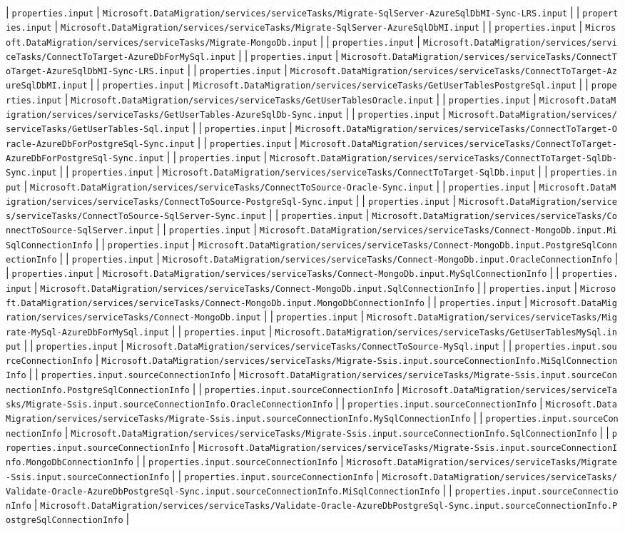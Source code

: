 | `properties.input` | `Microsoft.DataMigration/services/serviceTasks/Migrate-SqlServer-AzureSqlDbMI-Sync-LRS.input` |
| `properties.input` | `Microsoft.DataMigration/services/serviceTasks/Migrate-SqlServer-AzureSqlDbMI.input` |
| `properties.input` | `Microsoft.DataMigration/services/serviceTasks/Migrate-MongoDb.input` |
| `properties.input` | `Microsoft.DataMigration/services/serviceTasks/ConnectToTarget-AzureDbForMySql.input` |
| `properties.input` | `Microsoft.DataMigration/services/serviceTasks/ConnectToTarget-AzureSqlDbMI-Sync-LRS.input` |
| `properties.input` | `Microsoft.DataMigration/services/serviceTasks/ConnectToTarget-AzureSqlDbMI.input` |
| `properties.input` | `Microsoft.DataMigration/services/serviceTasks/GetUserTablesPostgreSql.input` |
| `properties.input` | `Microsoft.DataMigration/services/serviceTasks/GetUserTablesOracle.input` |
| `properties.input` | `Microsoft.DataMigration/services/serviceTasks/GetUserTables-AzureSqlDb-Sync.input` |
| `properties.input` | `Microsoft.DataMigration/services/serviceTasks/GetUserTables-Sql.input` |
| `properties.input` | `Microsoft.DataMigration/services/serviceTasks/ConnectToTarget-Oracle-AzureDbForPostgreSql-Sync.input` |
| `properties.input` | `Microsoft.DataMigration/services/serviceTasks/ConnectToTarget-AzureDbForPostgreSql-Sync.input` |
| `properties.input` | `Microsoft.DataMigration/services/serviceTasks/ConnectToTarget-SqlDb-Sync.input` |
| `properties.input` | `Microsoft.DataMigration/services/serviceTasks/ConnectToTarget-SqlDb.input` |
| `properties.input` | `Microsoft.DataMigration/services/serviceTasks/ConnectToSource-Oracle-Sync.input` |
| `properties.input` | `Microsoft.DataMigration/services/serviceTasks/ConnectToSource-PostgreSql-Sync.input` |
| `properties.input` | `Microsoft.DataMigration/services/serviceTasks/ConnectToSource-SqlServer-Sync.input` |
| `properties.input` | `Microsoft.DataMigration/services/serviceTasks/ConnectToSource-SqlServer.input` |
| `properties.input` | `Microsoft.DataMigration/services/serviceTasks/Connect-MongoDb.input.MiSqlConnectionInfo` |
| `properties.input` | `Microsoft.DataMigration/services/serviceTasks/Connect-MongoDb.input.PostgreSqlConnectionInfo` |
| `properties.input` | `Microsoft.DataMigration/services/serviceTasks/Connect-MongoDb.input.OracleConnectionInfo` |
| `properties.input` | `Microsoft.DataMigration/services/serviceTasks/Connect-MongoDb.input.MySqlConnectionInfo` |
| `properties.input` | `Microsoft.DataMigration/services/serviceTasks/Connect-MongoDb.input.SqlConnectionInfo` |
| `properties.input` | `Microsoft.DataMigration/services/serviceTasks/Connect-MongoDb.input.MongoDbConnectionInfo` |
| `properties.input` | `Microsoft.DataMigration/services/serviceTasks/Connect-MongoDb.input` |
| `properties.input` | `Microsoft.DataMigration/services/serviceTasks/Migrate-MySql-AzureDbForMySql.input` |
| `properties.input` | `Microsoft.DataMigration/services/serviceTasks/GetUserTablesMySql.input` |
| `properties.input` | `Microsoft.DataMigration/services/serviceTasks/ConnectToSource-MySql.input` |
| `properties.input.sourceConnectionInfo` | `Microsoft.DataMigration/services/serviceTasks/Migrate-Ssis.input.sourceConnectionInfo.MiSqlConnectionInfo` |
| `properties.input.sourceConnectionInfo` | `Microsoft.DataMigration/services/serviceTasks/Migrate-Ssis.input.sourceConnectionInfo.PostgreSqlConnectionInfo` |
| `properties.input.sourceConnectionInfo` | `Microsoft.DataMigration/services/serviceTasks/Migrate-Ssis.input.sourceConnectionInfo.OracleConnectionInfo` |
| `properties.input.sourceConnectionInfo` | `Microsoft.DataMigration/services/serviceTasks/Migrate-Ssis.input.sourceConnectionInfo.MySqlConnectionInfo` |
| `properties.input.sourceConnectionInfo` | `Microsoft.DataMigration/services/serviceTasks/Migrate-Ssis.input.sourceConnectionInfo.SqlConnectionInfo` |
| `properties.input.sourceConnectionInfo` | `Microsoft.DataMigration/services/serviceTasks/Migrate-Ssis.input.sourceConnectionInfo.MongoDbConnectionInfo` |
| `properties.input.sourceConnectionInfo` | `Microsoft.DataMigration/services/serviceTasks/Migrate-Ssis.input.sourceConnectionInfo` |
| `properties.input.sourceConnectionInfo` | `Microsoft.DataMigration/services/serviceTasks/Validate-Oracle-AzureDbPostgreSql-Sync.input.sourceConnectionInfo.MiSqlConnectionInfo` |
| `properties.input.sourceConnectionInfo` | `Microsoft.DataMigration/services/serviceTasks/Validate-Oracle-AzureDbPostgreSql-Sync.input.sourceConnectionInfo.PostgreSqlConnectionInfo` |